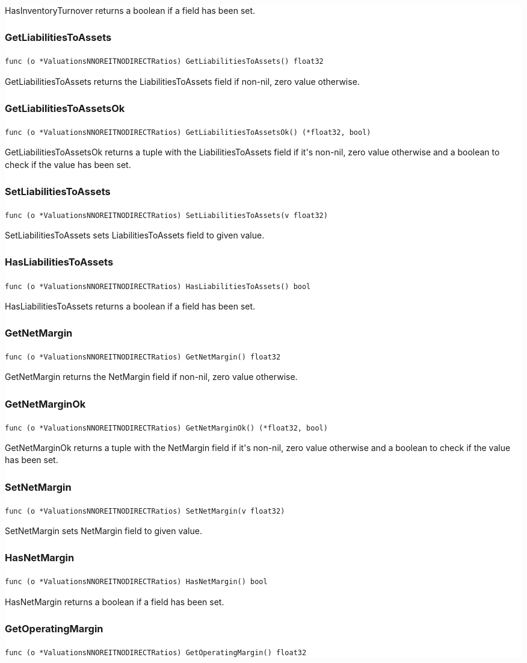 HasInventoryTurnover returns a boolean if a field has been set.

### GetLiabilitiesToAssets

`func (o *ValuationsNNOREITNODIRECTRatios) GetLiabilitiesToAssets() float32`

GetLiabilitiesToAssets returns the LiabilitiesToAssets field if non-nil, zero value otherwise.

### GetLiabilitiesToAssetsOk

`func (o *ValuationsNNOREITNODIRECTRatios) GetLiabilitiesToAssetsOk() (*float32, bool)`

GetLiabilitiesToAssetsOk returns a tuple with the LiabilitiesToAssets field if it's non-nil, zero value otherwise
and a boolean to check if the value has been set.

### SetLiabilitiesToAssets

`func (o *ValuationsNNOREITNODIRECTRatios) SetLiabilitiesToAssets(v float32)`

SetLiabilitiesToAssets sets LiabilitiesToAssets field to given value.

### HasLiabilitiesToAssets

`func (o *ValuationsNNOREITNODIRECTRatios) HasLiabilitiesToAssets() bool`

HasLiabilitiesToAssets returns a boolean if a field has been set.

### GetNetMargin

`func (o *ValuationsNNOREITNODIRECTRatios) GetNetMargin() float32`

GetNetMargin returns the NetMargin field if non-nil, zero value otherwise.

### GetNetMarginOk

`func (o *ValuationsNNOREITNODIRECTRatios) GetNetMarginOk() (*float32, bool)`

GetNetMarginOk returns a tuple with the NetMargin field if it's non-nil, zero value otherwise
and a boolean to check if the value has been set.

### SetNetMargin

`func (o *ValuationsNNOREITNODIRECTRatios) SetNetMargin(v float32)`

SetNetMargin sets NetMargin field to given value.

### HasNetMargin

`func (o *ValuationsNNOREITNODIRECTRatios) HasNetMargin() bool`

HasNetMargin returns a boolean if a field has been set.

### GetOperatingMargin

`func (o *ValuationsNNOREITNODIRECTRatios) GetOperatingMargin() float32`
